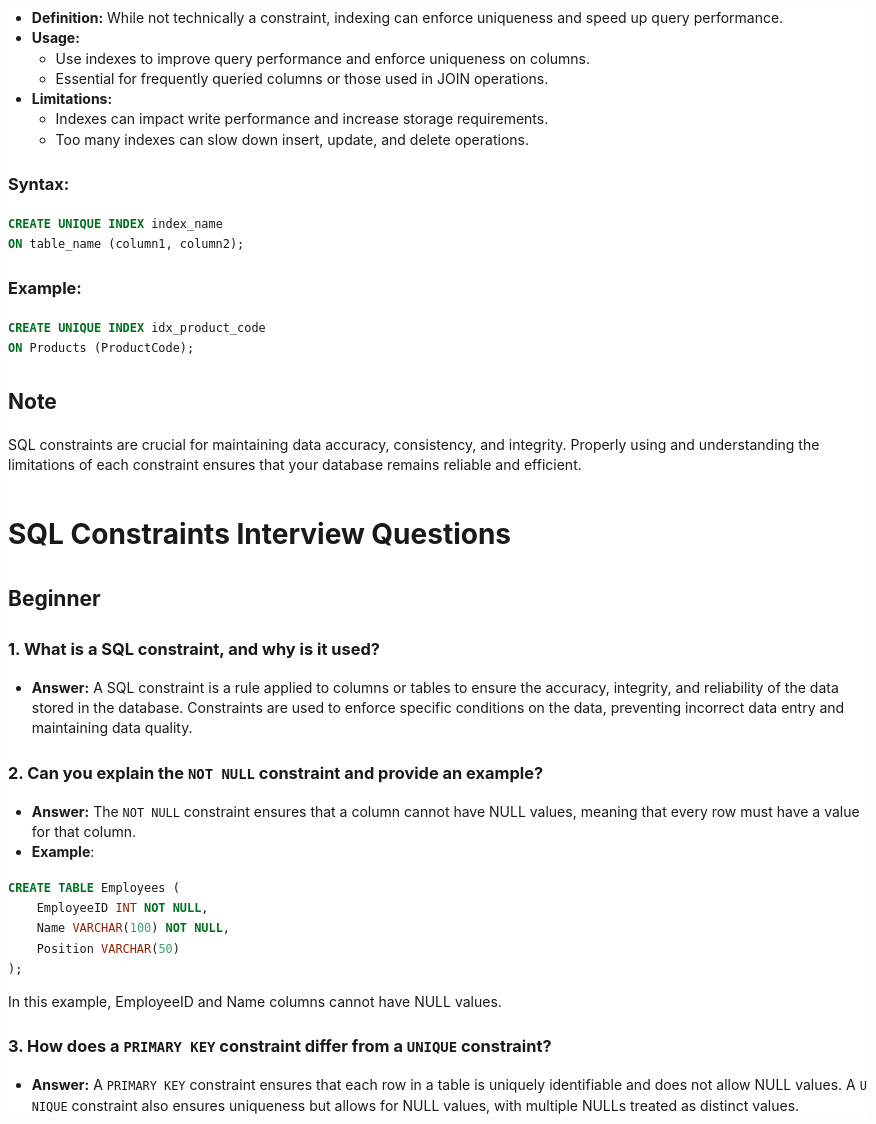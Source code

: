 - **Definition:** While not technically a constraint, indexing can enforce uniqueness and speed up query performance.
- **Usage:**
  - Use indexes to improve query performance and enforce uniqueness on columns.
  - Essential for frequently queried columns or those used in JOIN operations.
- **Limitations:**
  - Indexes can impact write performance and increase storage requirements.
  - Too many indexes can slow down insert, update, and delete operations.
### Syntax:
```sql
CREATE UNIQUE INDEX index_name
ON table_name (column1, column2);
```
### Example:
```sql
CREATE UNIQUE INDEX idx_product_code
ON Products (ProductCode);
```
## Note

SQL constraints are crucial for maintaining data accuracy, consistency, and integrity. Properly using and understanding the limitations of each constraint ensures that your database remains reliable and efficient.


# SQL Constraints Interview Questions

## Beginner

### 1. What is a SQL constraint, and why is it used?
- **Answer:** A SQL constraint is a rule applied to columns or tables to ensure the accuracy, integrity, and reliability of the data stored in the database. Constraints are used to enforce specific conditions on the data, preventing incorrect data entry and maintaining data quality.

### 2. Can you explain the `NOT NULL` constraint and provide an example?
- **Answer:** The `NOT NULL` constraint ensures that a column cannot have NULL values, meaning that every row must have a value for that column.
- **Example**:
```sql
CREATE TABLE Employees (
    EmployeeID INT NOT NULL,
    Name VARCHAR(100) NOT NULL,
    Position VARCHAR(50)
);
```
In this example, EmployeeID and Name columns cannot have NULL values.

### 3. How does a `PRIMARY KEY` constraint differ from a `UNIQUE` constraint?
- **Answer:** A `PRIMARY KEY` constraint ensures that each row in a table is uniquely identifiable and does not allow NULL values. A `UNIQUE` constraint also ensures uniqueness but allows for NULL values, with multiple NULLs treated as distinct values.
